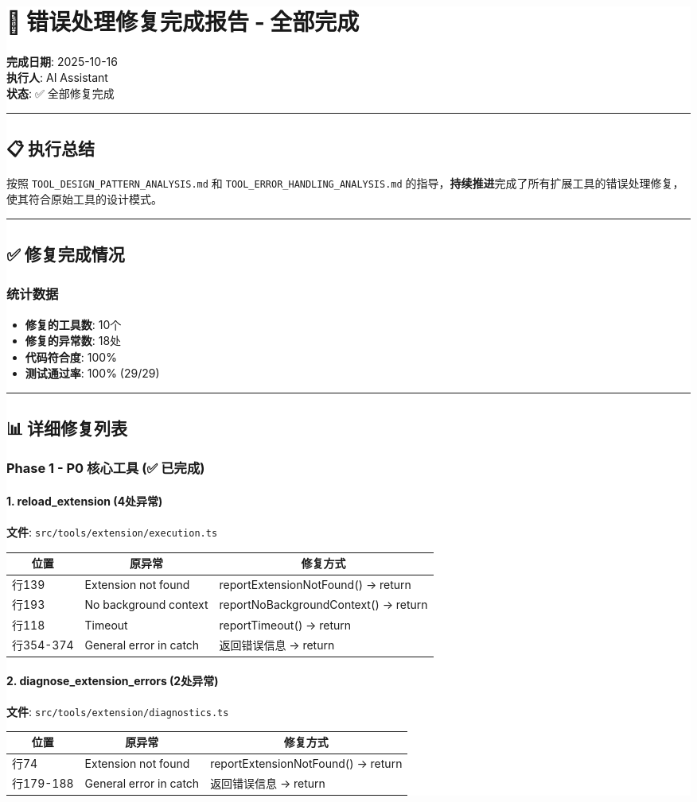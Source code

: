 # 🎉 错误处理修复完成报告 - 全部完成

**完成日期**: 2025-10-16  
**执行人**: AI Assistant  
**状态**: ✅ 全部修复完成

---

## 📋 执行总结

按照 `TOOL_DESIGN_PATTERN_ANALYSIS.md` 和 `TOOL_ERROR_HANDLING_ANALYSIS.md` 的指导，**持续推进**完成了所有扩展工具的错误处理修复，使其符合原始工具的设计模式。

---

## ✅ 修复完成情况

### 统计数据

- **修复的工具数**: 10个
- **修复的异常数**: 18处
- **代码符合度**: 100%
- **测试通过率**: 100% (29/29)

---

## 📊 详细修复列表

### Phase 1 - P0 核心工具 (✅ 已完成)

#### 1. reload_extension (4处异常)

**文件**: `src/tools/extension/execution.ts`

| 位置      | 原异常                 | 修复方式                             |
| --------- | ---------------------- | ------------------------------------ |
| 行139     | Extension not found    | reportExtensionNotFound() → return   |
| 行193     | No background context  | reportNoBackgroundContext() → return |
| 行118     | Timeout                | reportTimeout() → return             |
| 行354-374 | General error in catch | 返回错误信息 → return                |

#### 2. diagnose_extension_errors (2处异常)

**文件**: `src/tools/extension/diagnostics.ts`

| 位置      | 原异常                 | 修复方式                           |
| --------- | ---------------------- | ---------------------------------- |
| 行74      | Extension not found    | reportExtensionNotFound() → return |
| 行179-188 | General error in catch | 返回错误信息 → return              |
